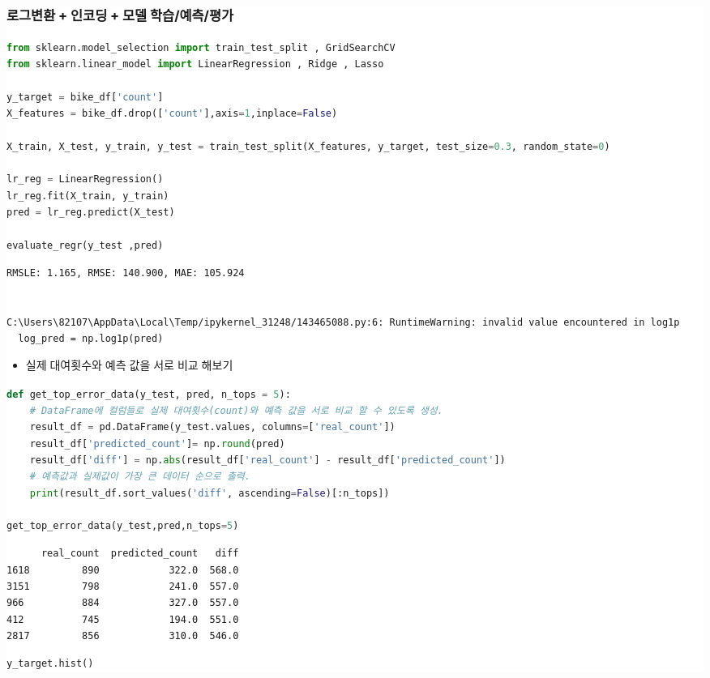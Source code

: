 ### 로그변환 + 인코딩 + 모델 학습/예측/평가


```python
from sklearn.model_selection import train_test_split , GridSearchCV
from sklearn.linear_model import LinearRegression , Ridge , Lasso

y_target = bike_df['count']
X_features = bike_df.drop(['count'],axis=1,inplace=False)

X_train, X_test, y_train, y_test = train_test_split(X_features, y_target, test_size=0.3, random_state=0)

lr_reg = LinearRegression()
lr_reg.fit(X_train, y_train)
pred = lr_reg.predict(X_test)

evaluate_regr(y_test ,pred)
```

    RMSLE: 1.165, RMSE: 140.900, MAE: 105.924
    

    C:\Users\82107\AppData\Local\Temp/ipykernel_31248/143465088.py:6: RuntimeWarning: invalid value encountered in log1p
      log_pred = np.log1p(pred)
    

- 실제 대여횟수와 예측 값을 서로 비교 해보기


```python
def get_top_error_data(y_test, pred, n_tops = 5):
    # DataFrame에 컬럼들로 실제 대여횟수(count)와 예측 값을 서로 비교 할 수 있도록 생성. 
    result_df = pd.DataFrame(y_test.values, columns=['real_count'])
    result_df['predicted_count']= np.round(pred)
    result_df['diff'] = np.abs(result_df['real_count'] - result_df['predicted_count'])
    # 예측값과 실제값이 가장 큰 데이터 순으로 출력. 
    print(result_df.sort_values('diff', ascending=False)[:n_tops])
    
get_top_error_data(y_test,pred,n_tops=5)
```

          real_count  predicted_count   diff
    1618         890            322.0  568.0
    3151         798            241.0  557.0
    966          884            327.0  557.0
    412          745            194.0  551.0
    2817         856            310.0  546.0
    


```python
y_target.hist()
```



